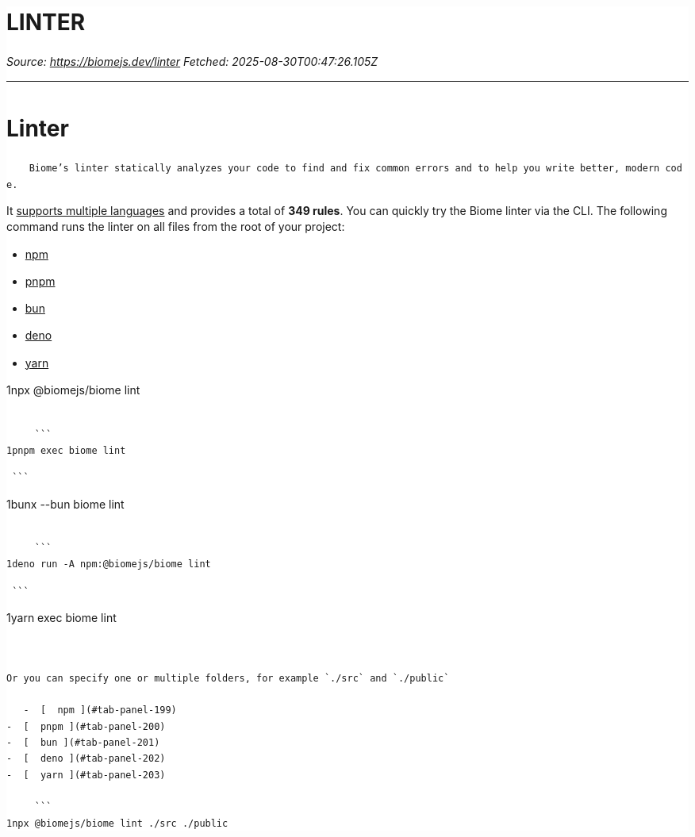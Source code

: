 # LINTER

*Source: <https://biomejs.dev/linter>*
*Fetched: 2025-08-30T00:47:26.105Z*

***

# Linter

```
    Biome’s linter statically analyzes your code to find and fix common errors and to help you write better, modern code.
```

It [supports multiple languages](/internals/language-support) and provides a total of **349 rules**.
You can quickly try the Biome linter via the CLI. The following command runs the linter on all files from the root of your project:

- [  npm ](#tab-panel-194)
- [  pnpm ](#tab-panel-195)
- [  bun ](#tab-panel-196)
- [  deno ](#tab-panel-197)
- [  yarn ](#tab-panel-198)

  ```
  ```

1npx @biomejs/biome lint

````

     ```
1pnpm exec biome lint
````

````
 ```
````

1bunx --bun biome lint

````

     ```
1deno run -A npm:@biomejs/biome lint
````

````
 ```
````

1yarn exec biome lint

````


Or you can specify one or multiple folders, for example `./src` and `./public`

   -  [  npm ](#tab-panel-199)
-  [  pnpm ](#tab-panel-200)
-  [  bun ](#tab-panel-201)
-  [  deno ](#tab-panel-202)
-  [  yarn ](#tab-panel-203)

     ```
1npx @biomejs/biome lint ./src ./public
````
